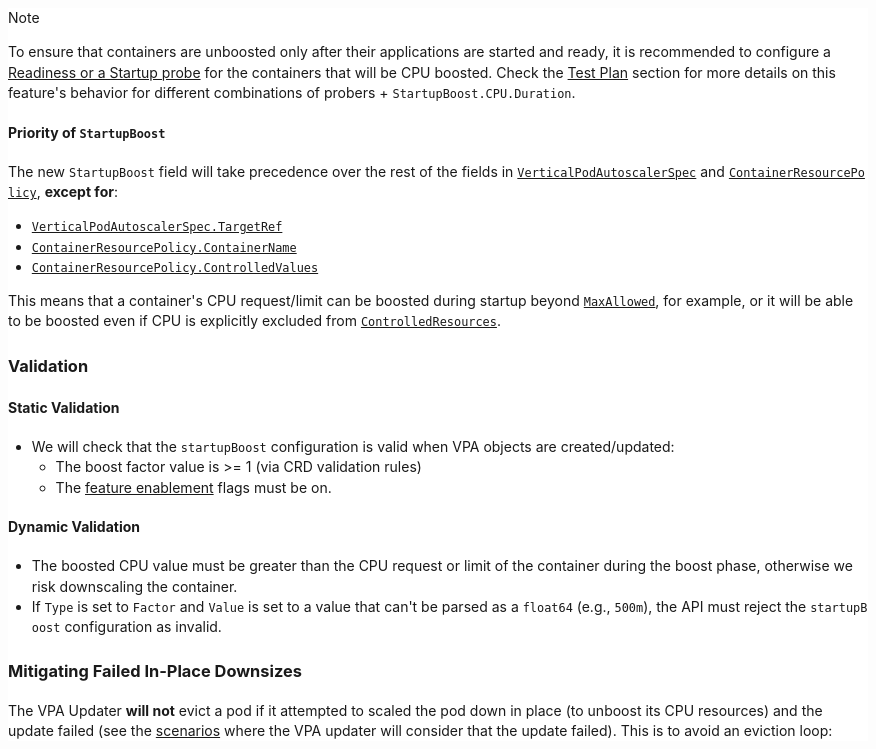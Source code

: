 > [!NOTE]
> To ensure that containers are unboosted only after their applications are
> started and ready, it is recommended to configure a
> [Readiness or a Startup probe](https://kubernetes.io/docs/tasks/configure-pod-container/configure-liveness-readiness-startup-probes/)
> for the containers that will be CPU boosted. Check the [Test Plan](#test-plan)
> section for more details on this feature's behavior for different combinations
> of probers + `StartupBoost.CPU.Duration`.

#### Priority of `StartupBoost`

The new `StartupBoost` field will take precedence over the rest of the fields
in  [`VerticalPodAutoscalerSpec`](https://github.com/kubernetes/autoscaler/blob/vertical-pod-autoscaler-1.3.0/vertical-pod-autoscaler/pkg/apis/autoscaling.k8s.io/v1/types.go#L75)
and [`ContainerResourcePolicy`](https://github.com/kubernetes/autoscaler/blob/vertical-pod-autoscaler-1.3.0/vertical-pod-autoscaler/pkg/apis/autoscaling.k8s.io/v1/types.go#L191),
**except for**:
   * [`VerticalPodAutoscalerSpec.TargetRef`](https://github.com/kubernetes/autoscaler/blob/vertical-pod-autoscaler-1.3.0/vertical-pod-autoscaler/pkg/apis/autoscaling.k8s.io/v1/types.go#L88)
   * [`ContainerResourcePolicy.ContainerName`](https://github.com/kubernetes/autoscaler/blob/vertical-pod-autoscaler-1.3.0/vertical-pod-autoscaler/pkg/apis/autoscaling.k8s.io/v1/types.go#L192-L195)
   * [`ContainerResourcePolicy.ControlledValues`](https://github.com/kubernetes/autoscaler/blob/vertical-pod-autoscaler-1.3.0/vertical-pod-autoscaler/pkg/apis/autoscaling.k8s.io/v1/types.go#L214-L217)

This means that a container's CPU request/limit can be boosted during startup
beyond [`MaxAllowed`](https://github.com/kubernetes/autoscaler/blob/vertical-pod-autoscaler-1.3.0/vertical-pod-autoscaler/pkg/apis/autoscaling.k8s.io/v1/types.go#L203-L206),
for example, or it will be able to be boosted even if CPU is explicitly
excluded from [`ControlledResources`](https://github.com/kubernetes/autoscaler/blob/vertical-pod-autoscaler-1.3.0/vertical-pod-autoscaler/pkg/apis/autoscaling.k8s.io/v1/types.go#L208-L212).

### Validation

#### Static Validation

* We will check that the `startupBoost` configuration is valid when VPA objects
are created/updated:
   * The boost factor value is >= 1 (via CRD validation rules)
   * The [feature enablement](#feature-enablement-and-rollback) flags must be
   on.


#### Dynamic Validation

* The boosted CPU value must be greater than the CPU request or limit of the
  container during the boost phase, otherwise we risk downscaling the container.
* If `Type` is set to `Factor` and `Value` is set to a value that can't be
  parsed as a `float64` (e.g., `500m`), the API must reject the `startupBoost`
  configuration as invalid.

### Mitigating Failed In-Place Downsizes

The VPA Updater **will not** evict a pod if it attempted to scaled the pod down
in place (to unboost its CPU resources) and the update failed (see the
[scenarios](https://github.com/kubernetes/autoscaler/blob/0a34bf5d3a71b486bdaa440f1af7f8d50dc8e391/vertical-pod-autoscaler/enhancements/4016-in-place-updates-support/README.md?plain=1#L164-L169) where the VPA
updater will consider that the update failed). This is to avoid an eviction
loop:

